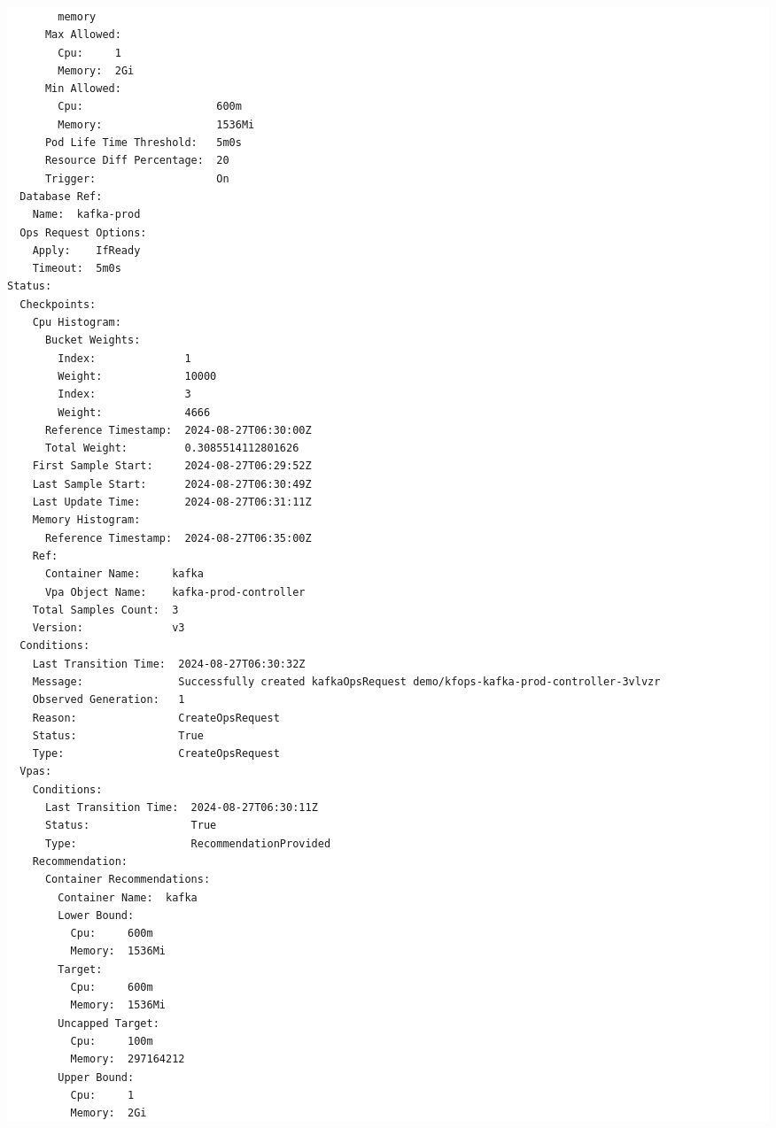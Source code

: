```bash
        memory
      Max Allowed:
        Cpu:     1
        Memory:  2Gi
      Min Allowed:
        Cpu:                     600m
        Memory:                  1536Mi
      Pod Life Time Threshold:   5m0s
      Resource Diff Percentage:  20
      Trigger:                   On
  Database Ref:
    Name:  kafka-prod
  Ops Request Options:
    Apply:    IfReady
    Timeout:  5m0s
Status:
  Checkpoints:
    Cpu Histogram:
      Bucket Weights:
        Index:              1
        Weight:             10000
        Index:              3
        Weight:             4666
      Reference Timestamp:  2024-08-27T06:30:00Z
      Total Weight:         0.3085514112801626
    First Sample Start:     2024-08-27T06:29:52Z
    Last Sample Start:      2024-08-27T06:30:49Z
    Last Update Time:       2024-08-27T06:31:11Z
    Memory Histogram:
      Reference Timestamp:  2024-08-27T06:35:00Z
    Ref:
      Container Name:     kafka
      Vpa Object Name:    kafka-prod-controller
    Total Samples Count:  3
    Version:              v3
  Conditions:
    Last Transition Time:  2024-08-27T06:30:32Z
    Message:               Successfully created kafkaOpsRequest demo/kfops-kafka-prod-controller-3vlvzr
    Observed Generation:   1
    Reason:                CreateOpsRequest
    Status:                True
    Type:                  CreateOpsRequest
  Vpas:
    Conditions:
      Last Transition Time:  2024-08-27T06:30:11Z
      Status:                True
      Type:                  RecommendationProvided
    Recommendation:
      Container Recommendations:
        Container Name:  kafka
        Lower Bound:
          Cpu:     600m
          Memory:  1536Mi
        Target:
          Cpu:     600m
          Memory:  1536Mi
        Uncapped Target:
          Cpu:     100m
          Memory:  297164212
        Upper Bound:
          Cpu:     1
          Memory:  2Gi
```